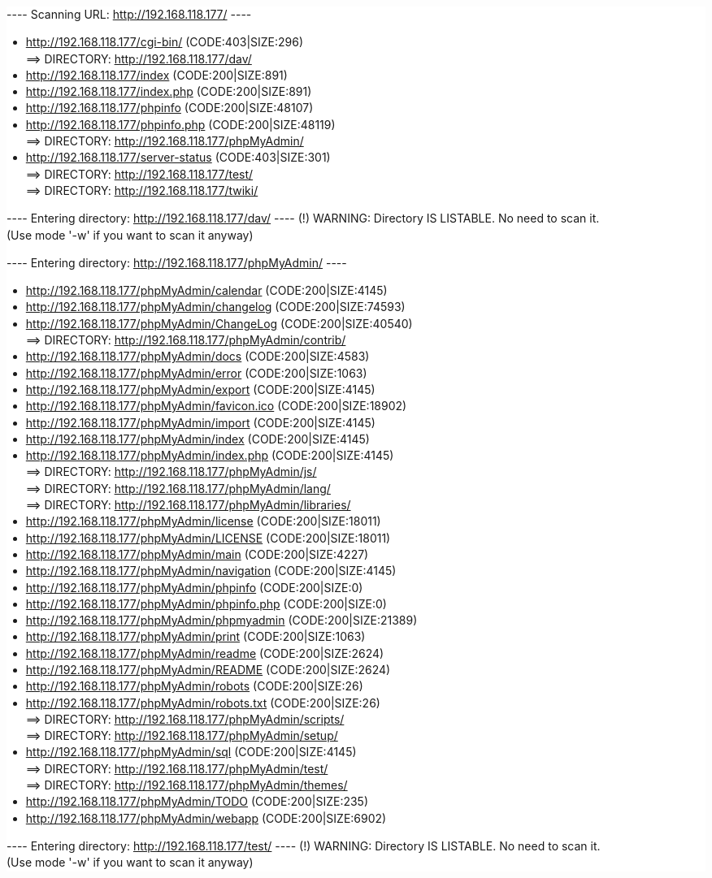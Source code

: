 ---- Scanning URL: http://192.168.118.177/ ----
+ http://192.168.118.177/cgi-bin/ (CODE:403|SIZE:296)                                                                  
==> DIRECTORY: http://192.168.118.177/dav/                                                                             
+ http://192.168.118.177/index (CODE:200|SIZE:891)                                                                     
+ http://192.168.118.177/index.php (CODE:200|SIZE:891)                                                                 
+ http://192.168.118.177/phpinfo (CODE:200|SIZE:48107)                                                                 
+ http://192.168.118.177/phpinfo.php (CODE:200|SIZE:48119)                                                             
==> DIRECTORY: http://192.168.118.177/phpMyAdmin/                                                                      
+ http://192.168.118.177/server-status (CODE:403|SIZE:301)                                                             
==> DIRECTORY: http://192.168.118.177/test/                                                                            
==> DIRECTORY: http://192.168.118.177/twiki/                                                                           

---- Entering directory: http://192.168.118.177/dav/ ----
(!) WARNING: Directory IS LISTABLE. No need to scan it.                        
    (Use mode '-w' if you want to scan it anyway)

---- Entering directory: http://192.168.118.177/phpMyAdmin/ ----
+ http://192.168.118.177/phpMyAdmin/calendar (CODE:200|SIZE:4145)                                                      
+ http://192.168.118.177/phpMyAdmin/changelog (CODE:200|SIZE:74593)                                                    
+ http://192.168.118.177/phpMyAdmin/ChangeLog (CODE:200|SIZE:40540)                                                    
==> DIRECTORY: http://192.168.118.177/phpMyAdmin/contrib/                                                              
+ http://192.168.118.177/phpMyAdmin/docs (CODE:200|SIZE:4583)                                                          
+ http://192.168.118.177/phpMyAdmin/error (CODE:200|SIZE:1063)                                                         
+ http://192.168.118.177/phpMyAdmin/export (CODE:200|SIZE:4145)                                                        
+ http://192.168.118.177/phpMyAdmin/favicon.ico (CODE:200|SIZE:18902)                                                  
+ http://192.168.118.177/phpMyAdmin/import (CODE:200|SIZE:4145)                                                        
+ http://192.168.118.177/phpMyAdmin/index (CODE:200|SIZE:4145)                                                         
+ http://192.168.118.177/phpMyAdmin/index.php (CODE:200|SIZE:4145)                                                     
==> DIRECTORY: http://192.168.118.177/phpMyAdmin/js/                                                                   
==> DIRECTORY: http://192.168.118.177/phpMyAdmin/lang/                                                                 
==> DIRECTORY: http://192.168.118.177/phpMyAdmin/libraries/                                                            
+ http://192.168.118.177/phpMyAdmin/license (CODE:200|SIZE:18011)                                                      
+ http://192.168.118.177/phpMyAdmin/LICENSE (CODE:200|SIZE:18011)                                                      
+ http://192.168.118.177/phpMyAdmin/main (CODE:200|SIZE:4227)                                                          
+ http://192.168.118.177/phpMyAdmin/navigation (CODE:200|SIZE:4145)                                                    
+ http://192.168.118.177/phpMyAdmin/phpinfo (CODE:200|SIZE:0)                                                          
+ http://192.168.118.177/phpMyAdmin/phpinfo.php (CODE:200|SIZE:0)                                                      
+ http://192.168.118.177/phpMyAdmin/phpmyadmin (CODE:200|SIZE:21389)                                                   
+ http://192.168.118.177/phpMyAdmin/print (CODE:200|SIZE:1063)                                                         
+ http://192.168.118.177/phpMyAdmin/readme (CODE:200|SIZE:2624)                                                        
+ http://192.168.118.177/phpMyAdmin/README (CODE:200|SIZE:2624)                                                        
+ http://192.168.118.177/phpMyAdmin/robots (CODE:200|SIZE:26)                                                          
+ http://192.168.118.177/phpMyAdmin/robots.txt (CODE:200|SIZE:26)                                                      
==> DIRECTORY: http://192.168.118.177/phpMyAdmin/scripts/                                                              
==> DIRECTORY: http://192.168.118.177/phpMyAdmin/setup/                                                                
+ http://192.168.118.177/phpMyAdmin/sql (CODE:200|SIZE:4145)                                                           
==> DIRECTORY: http://192.168.118.177/phpMyAdmin/test/                                                                 
==> DIRECTORY: http://192.168.118.177/phpMyAdmin/themes/                                                               
+ http://192.168.118.177/phpMyAdmin/TODO (CODE:200|SIZE:235)                                                           
+ http://192.168.118.177/phpMyAdmin/webapp (CODE:200|SIZE:6902)                                                        

---- Entering directory: http://192.168.118.177/test/ ----
(!) WARNING: Directory IS LISTABLE. No need to scan it.                        
    (Use mode '-w' if you want to scan it anyway)
